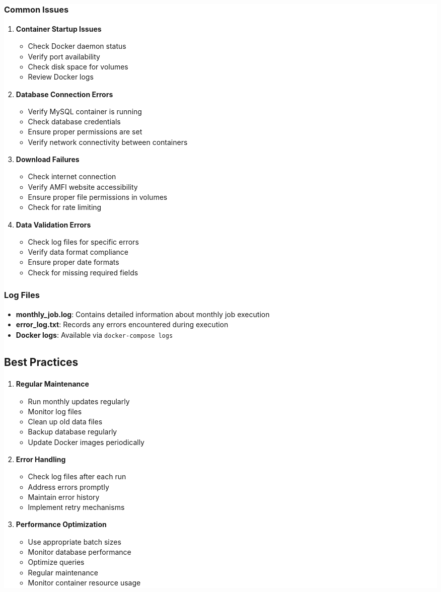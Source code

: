 ### Common Issues

1. **Container Startup Issues**
   - Check Docker daemon status
   - Verify port availability
   - Check disk space for volumes
   - Review Docker logs

2. **Database Connection Errors**
   - Verify MySQL container is running
   - Check database credentials
   - Ensure proper permissions are set
   - Verify network connectivity between containers

3. **Download Failures**
   - Check internet connection
   - Verify AMFI website accessibility
   - Ensure proper file permissions in volumes
   - Check for rate limiting

4. **Data Validation Errors**
   - Check log files for specific errors
   - Verify data format compliance
   - Ensure proper date formats
   - Check for missing required fields

### Log Files

- **monthly_job.log**: Contains detailed information about monthly job execution
- **error_log.txt**: Records any errors encountered during execution
- **Docker logs**: Available via `docker-compose logs`

## Best Practices

1. **Regular Maintenance**
   - Run monthly updates regularly
   - Monitor log files
   - Clean up old data files
   - Backup database regularly
   - Update Docker images periodically

2. **Error Handling**
   - Check log files after each run
   - Address errors promptly
   - Maintain error history
   - Implement retry mechanisms

3. **Performance Optimization**
   - Use appropriate batch sizes
   - Monitor database performance
   - Optimize queries
   - Regular maintenance
   - Monitor container resource usage
